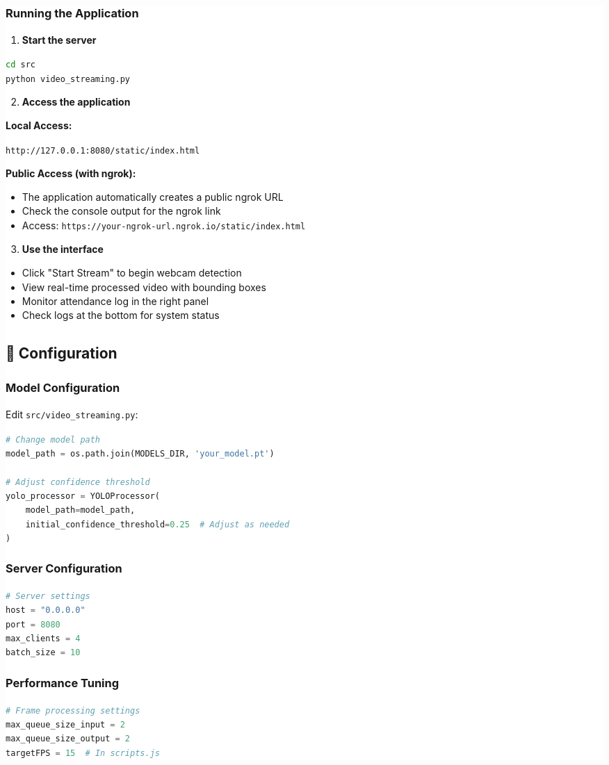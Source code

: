 ### Running the Application

1. **Start the server**
```bash
cd src
python video_streaming.py
```

2. **Access the application**

**Local Access:**
```
http://127.0.0.1:8080/static/index.html
```

**Public Access (with ngrok):**
- The application automatically creates a public ngrok URL
- Check the console output for the ngrok link
- Access: `https://your-ngrok-url.ngrok.io/static/index.html`

3. **Use the interface**
- Click "Start Stream" to begin webcam detection
- View real-time processed video with bounding boxes
- Monitor attendance log in the right panel
- Check logs at the bottom for system status

## 🔧 Configuration

### Model Configuration
Edit `src/video_streaming.py`:
```python
# Change model path
model_path = os.path.join(MODELS_DIR, 'your_model.pt')

# Adjust confidence threshold
yolo_processor = YOLOProcessor(
    model_path=model_path,
    initial_confidence_threshold=0.25  # Adjust as needed
)
```

### Server Configuration
```python
# Server settings
host = "0.0.0.0"
port = 8080
max_clients = 4
batch_size = 10
```

### Performance Tuning
```python
# Frame processing settings
max_queue_size_input = 2
max_queue_size_output = 2
targetFPS = 15  # In scripts.js
```
